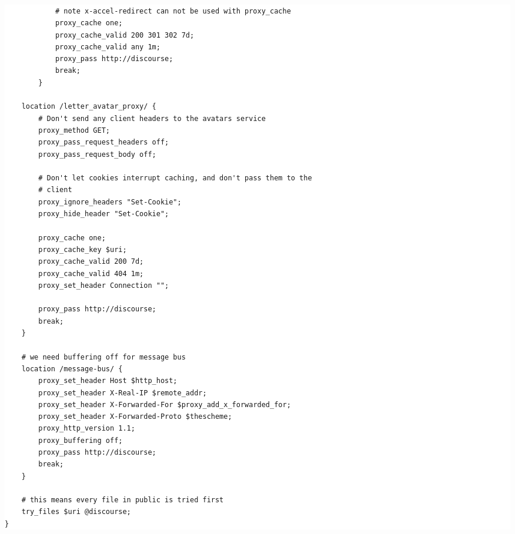                 # note x-accel-redirect can not be used with proxy_cache
                proxy_cache one;
                proxy_cache_valid 200 301 302 7d;
                proxy_cache_valid any 1m;
                proxy_pass http://discourse;
                break;
            }

        location /letter_avatar_proxy/ {
            # Don't send any client headers to the avatars service
            proxy_method GET;
            proxy_pass_request_headers off;
            proxy_pass_request_body off;

            # Don't let cookies interrupt caching, and don't pass them to the
            # client
            proxy_ignore_headers "Set-Cookie";
            proxy_hide_header "Set-Cookie";

            proxy_cache one;
            proxy_cache_key $uri;
            proxy_cache_valid 200 7d;
            proxy_cache_valid 404 1m;
            proxy_set_header Connection "";

            proxy_pass http://discourse;
            break;
        }

        # we need buffering off for message bus
        location /message-bus/ {
            proxy_set_header Host $http_host;
            proxy_set_header X-Real-IP $remote_addr;
            proxy_set_header X-Forwarded-For $proxy_add_x_forwarded_for;
            proxy_set_header X-Forwarded-Proto $thescheme;
            proxy_http_version 1.1;
            proxy_buffering off;
            proxy_pass http://discourse;
            break;
        }

        # this means every file in public is tried first
        try_files $uri @discourse;
    }
